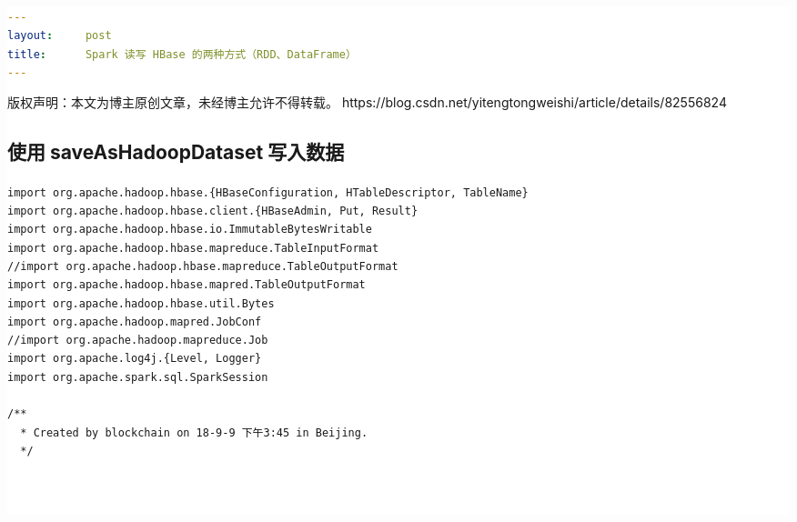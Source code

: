 ```yaml
---
layout:     post
title:      Spark 读写 HBase 的两种方式（RDD、DataFrame）
---
```

<div id="article_content" class="article_content clearfix csdn-tracking-statistics" data-pid="blog" data-mod="popu_307" data-dsm="post">
								<div class="article-copyright">
					版权声明：本文为博主原创文章，未经博主允许不得转载。					https://blog.csdn.net/yitengtongweishi/article/details/82556824				</div>
								            <div id="content_views" class="markdown_views prism-github-gist">
							<!-- flowchart 箭头图标 勿删 -->
							<svg xmlns="http://www.w3.org/2000/svg" style="display: none;"><path stroke-linecap="round" d="M5,0 0,2.5 5,5z" id="raphael-marker-block" style="-webkit-tap-highlight-color: rgba(0, 0, 0, 0);"></path></svg>
							<h2 id="使用-saveashadoopdataset-写入数据">使用 saveAsHadoopDataset 写入数据</h2>



<pre class="prettyprint"><code class=" hljs avrasm">import org<span class="hljs-preprocessor">.apache</span><span class="hljs-preprocessor">.hadoop</span><span class="hljs-preprocessor">.hbase</span>.{HBaseConfiguration, HTableDescriptor, TableName}
import org<span class="hljs-preprocessor">.apache</span><span class="hljs-preprocessor">.hadoop</span><span class="hljs-preprocessor">.hbase</span><span class="hljs-preprocessor">.client</span>.{HBaseAdmin, Put, Result}
import org<span class="hljs-preprocessor">.apache</span><span class="hljs-preprocessor">.hadoop</span><span class="hljs-preprocessor">.hbase</span><span class="hljs-preprocessor">.io</span><span class="hljs-preprocessor">.ImmutableBytesWritable</span>
import org<span class="hljs-preprocessor">.apache</span><span class="hljs-preprocessor">.hadoop</span><span class="hljs-preprocessor">.hbase</span><span class="hljs-preprocessor">.mapreduce</span><span class="hljs-preprocessor">.TableInputFormat</span>
//import org<span class="hljs-preprocessor">.apache</span><span class="hljs-preprocessor">.hadoop</span><span class="hljs-preprocessor">.hbase</span><span class="hljs-preprocessor">.mapreduce</span><span class="hljs-preprocessor">.TableOutputFormat</span>
import org<span class="hljs-preprocessor">.apache</span><span class="hljs-preprocessor">.hadoop</span><span class="hljs-preprocessor">.hbase</span><span class="hljs-preprocessor">.mapred</span><span class="hljs-preprocessor">.TableOutputFormat</span>
import org<span class="hljs-preprocessor">.apache</span><span class="hljs-preprocessor">.hadoop</span><span class="hljs-preprocessor">.hbase</span><span class="hljs-preprocessor">.util</span><span class="hljs-preprocessor">.Bytes</span>
import org<span class="hljs-preprocessor">.apache</span><span class="hljs-preprocessor">.hadoop</span><span class="hljs-preprocessor">.mapred</span><span class="hljs-preprocessor">.JobConf</span>
//import org<span class="hljs-preprocessor">.apache</span><span class="hljs-preprocessor">.hadoop</span><span class="hljs-preprocessor">.mapreduce</span><span class="hljs-preprocessor">.Job</span>
import org<span class="hljs-preprocessor">.apache</span><span class="hljs-preprocessor">.log</span>4j.{Level, Logger}
import org<span class="hljs-preprocessor">.apache</span><span class="hljs-preprocessor">.spark</span><span class="hljs-preprocessor">.sql</span><span class="hljs-preprocessor">.SparkSession</span>

<span class="hljs-comment">/**
  * Created by blockchain on 18-9-9 下午3:45 in Beijing.
  */</span>
